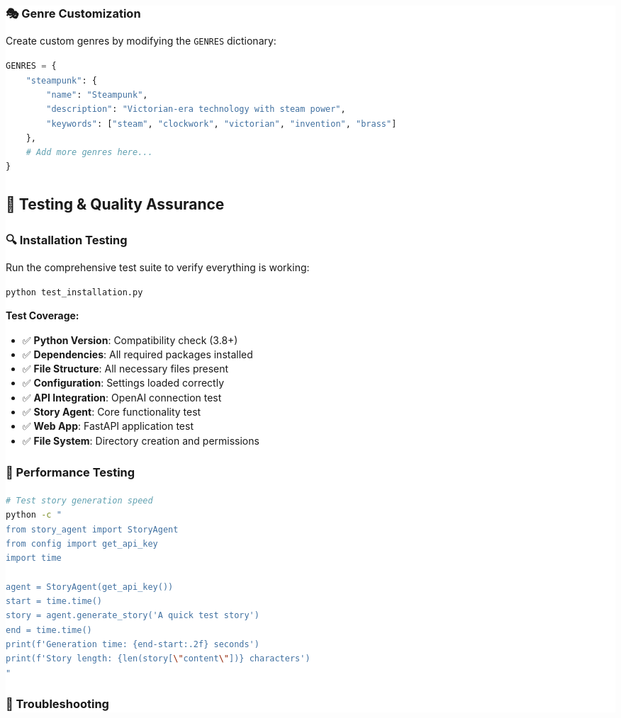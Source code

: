 ### 🎭 Genre Customization

Create custom genres by modifying the `GENRES` dictionary:

```python
GENRES = {
    "steampunk": {
        "name": "Steampunk",
        "description": "Victorian-era technology with steam power",
        "keywords": ["steam", "clockwork", "victorian", "invention", "brass"]
    },
    # Add more genres here...
}
```

## 🧪 Testing & Quality Assurance

### 🔍 Installation Testing

Run the comprehensive test suite to verify everything is working:

```bash
python test_installation.py
```

**Test Coverage:**
- ✅ **Python Version**: Compatibility check (3.8+)
- ✅ **Dependencies**: All required packages installed
- ✅ **File Structure**: All necessary files present
- ✅ **Configuration**: Settings loaded correctly
- ✅ **API Integration**: OpenAI connection test
- ✅ **Story Agent**: Core functionality test
- ✅ **Web App**: FastAPI application test
- ✅ **File System**: Directory creation and permissions

### 🚀 Performance Testing

```bash
# Test story generation speed
python -c "
from story_agent import StoryAgent
from config import get_api_key
import time

agent = StoryAgent(get_api_key())
start = time.time()
story = agent.generate_story('A quick test story')
end = time.time()
print(f'Generation time: {end-start:.2f} seconds')
print(f'Story length: {len(story[\"content\"])} characters')
"
```

### 🐛 Troubleshooting
